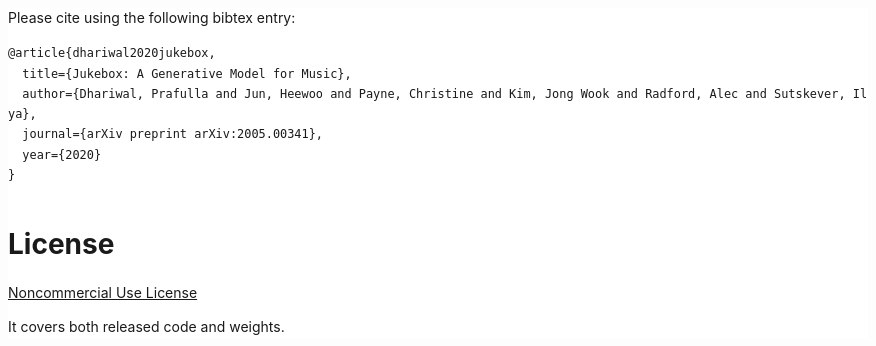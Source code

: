 Please cite using the following bibtex entry:

```
@article{dhariwal2020jukebox,
  title={Jukebox: A Generative Model for Music},
  author={Dhariwal, Prafulla and Jun, Heewoo and Payne, Christine and Kim, Jong Wook and Radford, Alec and Sutskever, Ilya},
  journal={arXiv preprint arXiv:2005.00341},
  year={2020}
}
```

# License

[Noncommercial Use License](./LICENSE)

It covers both released code and weights.
